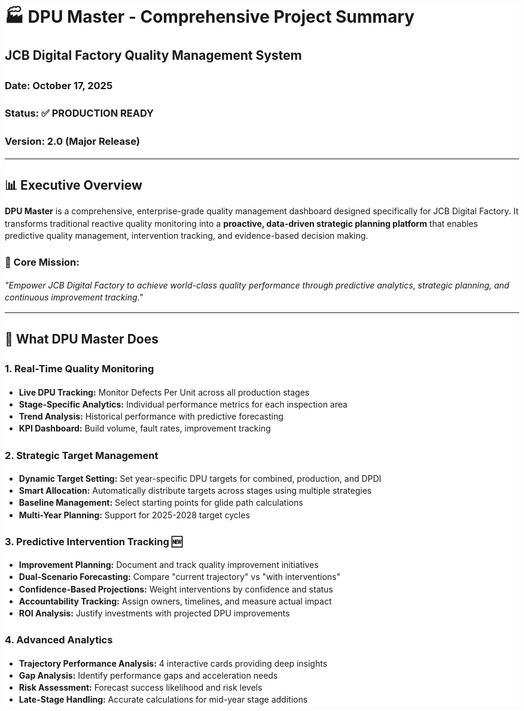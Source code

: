 # 🏭 DPU Master - Comprehensive Project Summary

## **JCB Digital Factory Quality Management System**

### **Date:** October 17, 2025  
### **Status:** ✅ **PRODUCTION READY**  
### **Version:** 2.0 (Major Release)

---

## **📊 Executive Overview**

**DPU Master** is a comprehensive, enterprise-grade quality management dashboard designed specifically for JCB Digital Factory. It transforms traditional reactive quality monitoring into a **proactive, data-driven strategic planning platform** that enables predictive quality management, intervention tracking, and evidence-based decision making.

### **🎯 Core Mission:**
*"Empower JCB Digital Factory to achieve world-class quality performance through predictive analytics, strategic planning, and continuous improvement tracking."*

---

## **🚀 What DPU Master Does**

### **1. Real-Time Quality Monitoring**
- **Live DPU Tracking:** Monitor Defects Per Unit across all production stages
- **Stage-Specific Analytics:** Individual performance metrics for each inspection area
- **Trend Analysis:** Historical performance with predictive forecasting
- **KPI Dashboard:** Build volume, fault rates, improvement tracking

### **2. Strategic Target Management**
- **Dynamic Target Setting:** Set year-specific DPU targets for combined, production, and DPDI
- **Smart Allocation:** Automatically distribute targets across stages using multiple strategies
- **Baseline Management:** Select starting points for glide path calculations
- **Multi-Year Planning:** Support for 2025-2028 target cycles

### **3. Predictive Intervention Tracking** 🆕
- **Improvement Planning:** Document and track quality improvement initiatives
- **Dual-Scenario Forecasting:** Compare "current trajectory" vs "with interventions"
- **Confidence-Based Projections:** Weight interventions by confidence and status
- **Accountability Tracking:** Assign owners, timelines, and measure actual impact
- **ROI Analysis:** Justify investments with projected DPU improvements

### **4. Advanced Analytics**
- **Trajectory Performance Analysis:** 4 interactive cards providing deep insights
- **Gap Analysis:** Identify performance gaps and acceleration needs
- **Risk Assessment:** Forecast success likelihood and risk levels
- **Late-Stage Handling:** Accurate calculations for mid-year stage additions
